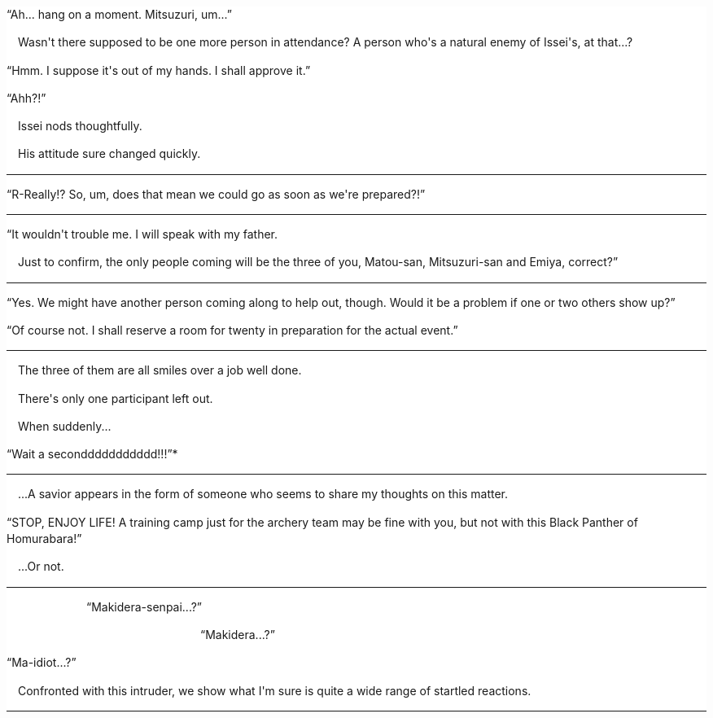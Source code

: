   
“Ah... hang on a moment. Mitsuzuri, um...”  
  
　Wasn't there supposed to be one more person in attendance? A person who's a natural enemy of Issei's, at that...?  
  
“Hmm. I suppose it's out of my hands. I shall approve it.”  
  
“Ahh?!”  
  
　Issei nods thoughtfully.  
  
　His attitude sure changed quickly.  
  
---  
  
“R-Really!? So, um, does that mean we could go as soon as we're prepared?!”  
  
---  
  
“It wouldn't trouble me. I will speak with my father.  
  
　Just to confirm, the only people coming will be the three of you, Matou-san, Mitsuzuri-san and Emiya, correct?”  
  
---  
  
“Yes. We might have another person coming along to help out, though. Would it be a problem if one or two others show up?”  
  
“Of course not. I shall reserve a room for twenty in preparation for the actual event.”  
  
---  
  
　The three of them are all smiles over a job well done.  
  
　There's only one participant left out.  
  
　When suddenly...  
  
“Wait a seconddddddddddd!!!”*   
  
---  
  
　...A savior appears in the form of someone who seems to share my thoughts on this matter.  
  
“STOP, ENJOY LIFE! A training camp just for the archery team may be fine with you, but not with this Black Panther of Homurabara!”  
  
　...Or not.  
  
---  
  
　　　　　　　“Makidera-senpai...?”  
  
　　　　　　　　　　　　　　　　　“Makidera...?”  
  
“Ma-idiot...?”  
  
　Confronted with this intruder, we show what I'm sure is quite a wide range of startled reactions.  
  
---  
  